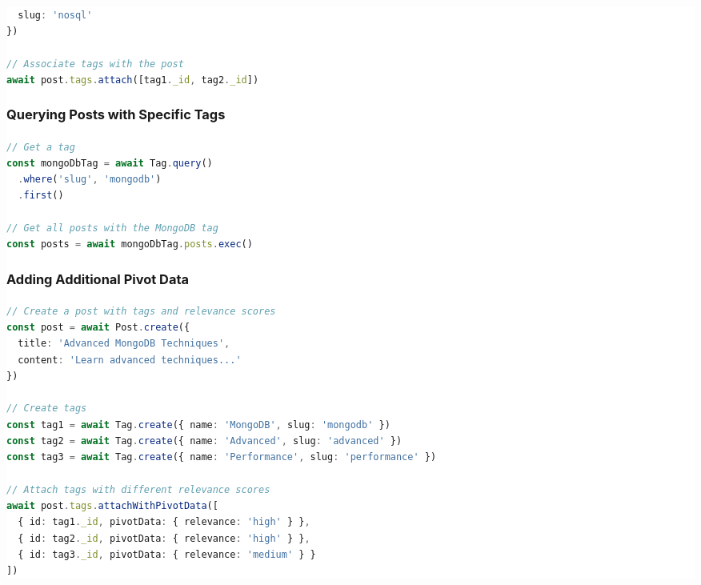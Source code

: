 ```typescript
  slug: 'nosql'
})

// Associate tags with the post
await post.tags.attach([tag1._id, tag2._id])
```

### Querying Posts with Specific Tags

```typescript
// Get a tag
const mongoDbTag = await Tag.query()
  .where('slug', 'mongodb')
  .first()

// Get all posts with the MongoDB tag
const posts = await mongoDbTag.posts.exec()
```

### Adding Additional Pivot Data

```typescript
// Create a post with tags and relevance scores
const post = await Post.create({
  title: 'Advanced MongoDB Techniques',
  content: 'Learn advanced techniques...'
})

// Create tags
const tag1 = await Tag.create({ name: 'MongoDB', slug: 'mongodb' })
const tag2 = await Tag.create({ name: 'Advanced', slug: 'advanced' })
const tag3 = await Tag.create({ name: 'Performance', slug: 'performance' })

// Attach tags with different relevance scores
await post.tags.attachWithPivotData([
  { id: tag1._id, pivotData: { relevance: 'high' } },
  { id: tag2._id, pivotData: { relevance: 'high' } },
  { id: tag3._id, pivotData: { relevance: 'medium' } }
])
```